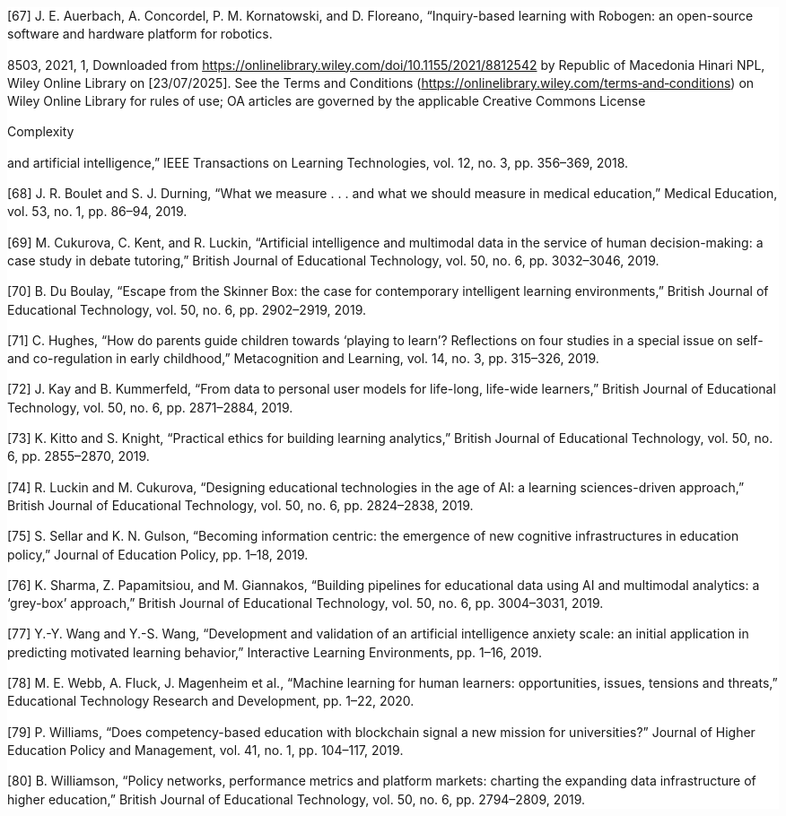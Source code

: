 [67] J. E. Auerbach, A. Concordel, P. M. Kornatowski, and D. Floreano, “Inquiry-based learning with Robogen: an open-source software and hardware platform for robotics.

8503, 2021, 1, Downloaded from https://onlinelibrary.wiley.com/doi/10.1155/2021/8812542 by Republic of Macedonia Hinari NPL, Wiley Online Library on [23/07/2025]. See the Terms and Conditions (https://onlinelibrary.wiley.com/terms‑and‑conditions) on Wiley Online Library for rules of use; OA articles are governed by the applicable Creative Commons License


Complexity

and artificial intelligence,” IEEE Transactions on Learning Technologies, vol. 12, no. 3, pp. 356–369, 2018.

[68] J. R. Boulet and S. J. Durning, “What we measure . . . and what we should measure in medical education,” Medical Education, vol. 53, no. 1, pp. 86–94, 2019.

[69] M. Cukurova, C. Kent, and R. Luckin, “Artificial intelligence and multimodal data in the service of human decision-making: a case study in debate tutoring,” British Journal of Educational Technology, vol. 50, no. 6, pp. 3032–3046, 2019.

[70] B. Du Boulay, “Escape from the Skinner Box: the case for contemporary intelligent learning environments,” British Journal of Educational Technology, vol. 50, no. 6, pp. 2902–2919, 2019.

[71] C. Hughes, “How do parents guide children towards ‘playing to learn’? Reflections on four studies in a special issue on self- and co-regulation in early childhood,” Metacognition and Learning, vol. 14, no. 3, pp. 315–326, 2019.

[72] J. Kay and B. Kummerfeld, “From data to personal user models for life-long, life-wide learners,” British Journal of Educational Technology, vol. 50, no. 6, pp. 2871–2884, 2019.

[73] K. Kitto and S. Knight, “Practical ethics for building learning analytics,” British Journal of Educational Technology, vol. 50, no. 6, pp. 2855–2870, 2019.

[74] R. Luckin and M. Cukurova, “Designing educational technologies in the age of AI: a learning sciences-driven approach,” British Journal of Educational Technology, vol. 50, no. 6, pp. 2824–2838, 2019.

[75] S. Sellar and K. N. Gulson, “Becoming information centric: the emergence of new cognitive infrastructures in education policy,” Journal of Education Policy, pp. 1–18, 2019.

[76] K. Sharma, Z. Papamitsiou, and M. Giannakos, “Building pipelines for educational data using AI and multimodal analytics: a ‘grey-box’ approach,” British Journal of Educational Technology, vol. 50, no. 6, pp. 3004–3031, 2019.

[77] Y.-Y. Wang and Y.-S. Wang, “Development and validation of an artificial intelligence anxiety scale: an initial application in predicting motivated learning behavior,” Interactive Learning Environments, pp. 1–16, 2019.

[78] M. E. Webb, A. Fluck, J. Magenheim et al., “Machine learning for human learners: opportunities, issues, tensions and threats,” Educational Technology Research and Development, pp. 1–22, 2020.

[79] P. Williams, “Does competency-based education with blockchain signal a new mission for universities?” Journal of Higher Education Policy and Management, vol. 41, no. 1, pp. 104–117, 2019.

[80] B. Williamson, “Policy networks, performance metrics and platform markets: charting the expanding data infrastructure of higher education,” British Journal of Educational Technology, vol. 50, no. 6, pp. 2794–2809, 2019.
